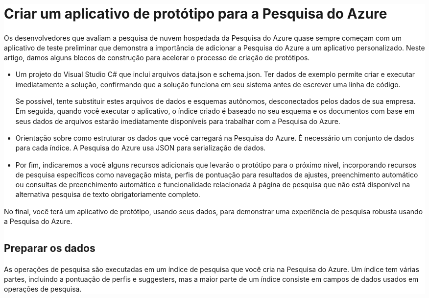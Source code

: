 <properties 
	pageTitle="Compile um protótipo de aplicativo para a Pesquisa do Azure | Microsoft Azure | Serviço de pesquisa de nuvem hospedado" 
	description="Crie seu primeiro protótipo de aplicativo para começar a usar a Pesquisa do Azure, um serviço de pesquisa de nuvem hospedado." 
	services="search" 
	documentationCenter="" 
	authors="HeidiSteen" 
	manager="mblythe" 
	editor=""/>

<tags 
	ms.service="search" 
	ms.devlang="rest-api" 
	ms.workload="search" 
	ms.topic="article" 
	ms.tgt_pltfrm="na" 
	ms.date="11/04/2015" 
	ms.author="heidist"/>

# Criar um aplicativo de protótipo para a Pesquisa do Azure

Os desenvolvedores que avaliam a pesquisa de nuvem hospedada da Pesquisa do Azure quase sempre começam com um aplicativo de teste preliminar que demonstra a importância de adicionar a Pesquisa do Azure a um aplicativo personalizado. Neste artigo, damos alguns blocos de construção para acelerar o processo de criação de protótipos.
 
- Um projeto do Visual Studio C# que inclui arquivos data.json e schema.json. Ter dados de exemplo permite criar e executar imediatamente a solução, confirmando que a solução funciona em seu sistema antes de escrever uma linha de código. 

	Se possível, tente substituir estes arquivos de dados e esquemas autônomos, desconectados pelos dados de sua empresa. Em seguida, quando você executar o aplicativo, o índice criado é baseado no seu esquema e os documentos com base em seus dados de arquivos estarão imediatamente disponíveis para trabalhar com a Pesquisa do Azure.

- Orientação sobre como estruturar os dados que você carregará na Pesquisa do Azure. É necessário um conjunto de dados para cada índice. A Pesquisa do Azure usa JSON para serialização de dados.

- Por fim, indicaremos a você alguns recursos adicionais que levarão o protótipo para o próximo nível, incorporando recursos de pesquisa específicos como navegação mista, perfis de pontuação para resultados de ajustes, preenchimento automático ou consultas de preenchimento automático e funcionalidade relacionada à página de pesquisa que não está disponível na alternativa pesquisa de texto obrigatoriamente completo.

No final, você terá um aplicativo de protótipo, usando seus dados, para demonstrar uma experiência de pesquisa robusta usando a Pesquisa do Azure.

## Preparar os dados

As operações de pesquisa são executadas em um índice de pesquisa que você cria na Pesquisa do Azure. Um índice tem várias partes, incluindo a pontuação de perfis e suggesters, mas a maior parte de um índice consiste em campos de dados usados em operações de pesquisa.
